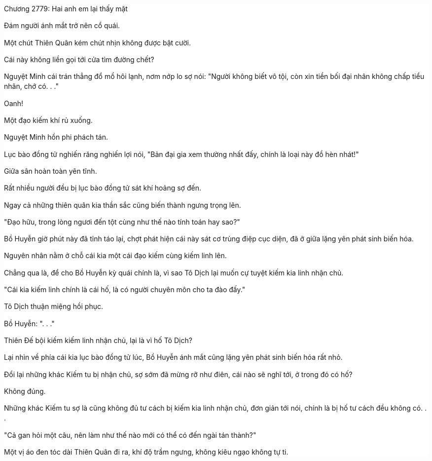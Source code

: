 




Chương 2779: Hai anh em lại thấy mặt


Đám người ánh mắt trở nên cổ quái.

Một chút Thiên Quân kém chút nhịn không được bật cười.

Cái này không liền gọi tới cửa tìm đường chết?

Nguyệt Minh cái trán thẳng đổ mồ hôi lạnh, nơm nớp lo sợ nói: "Người không biết vô tội, còn xin tiền bối đại nhân không chấp tiểu nhân, chớ có. . ."

Oanh!

Một đạo kiếm khí rủ xuống.

Nguyệt Minh hồn phi phách tán.

Lục bào đồng tử nghiến răng nghiến lợi nói, "Bản đại gia xem thường nhất đấy, chính là loại này đồ hèn nhát!"

Giữa sân hoàn toàn yên tĩnh.

Rất nhiều người đều bị lục bào đồng tử sát khí hoảng sợ đến.

Ngay cả những thiên quân kia thần sắc cũng biến thành ngưng trọng lên.

"Đạo hữu, trong lòng ngươi đến tột cùng như thế nào tính toán hay sao?"

Bồ Huyễn giờ phút này đã tỉnh táo lại, chợt phát hiện cái này sát cơ trùng điệp cục diện, đã ở giữa lặng yên phát sinh biến hóa.

Nguyên nhân nằm ở chỗ cái kia một cái đạo kiếm cùng kiếm linh lên.

Chẳng qua là, để cho Bồ Huyễn kỳ quái chính là, vì sao Tô Dịch lại muốn cự tuyệt kiếm kia linh nhận chủ.

"Cái kia kiếm linh chính là cái hố, là có người chuyên môn cho ta đào đấy."

Tô Dịch thuận miệng hồi phục.

Bồ Huyễn: ". . ."

Thiên Đế bội kiếm kiếm linh nhận chủ, lại là vì hố Tô Dịch?

Lại nhìn về phía cái kia lục bào đồng tử lúc, Bồ Huyễn ánh mắt cũng lặng yên phát sinh biến hóa rất nhỏ.

Đổi lại những khác Kiếm tu bị nhận chủ, sợ sớm đã mừng rỡ như điên, cái nào sẽ nghĩ tới, ở trong đó có hố?

Không đúng.

Những khác Kiếm tu sợ là cũng không đủ tư cách bị kiếm kia linh nhận chủ, đơn giản tới nói, chính là bị hố tư cách đều không có. . .

"Cả gan hỏi một câu, nên làm như thế nào mới có thể có đến ngài tán thành?"

Một vị áo đen tóc dài Thiên Quân đi ra, khí độ trầm ngưng, không kiêu ngạo không tự ti.
